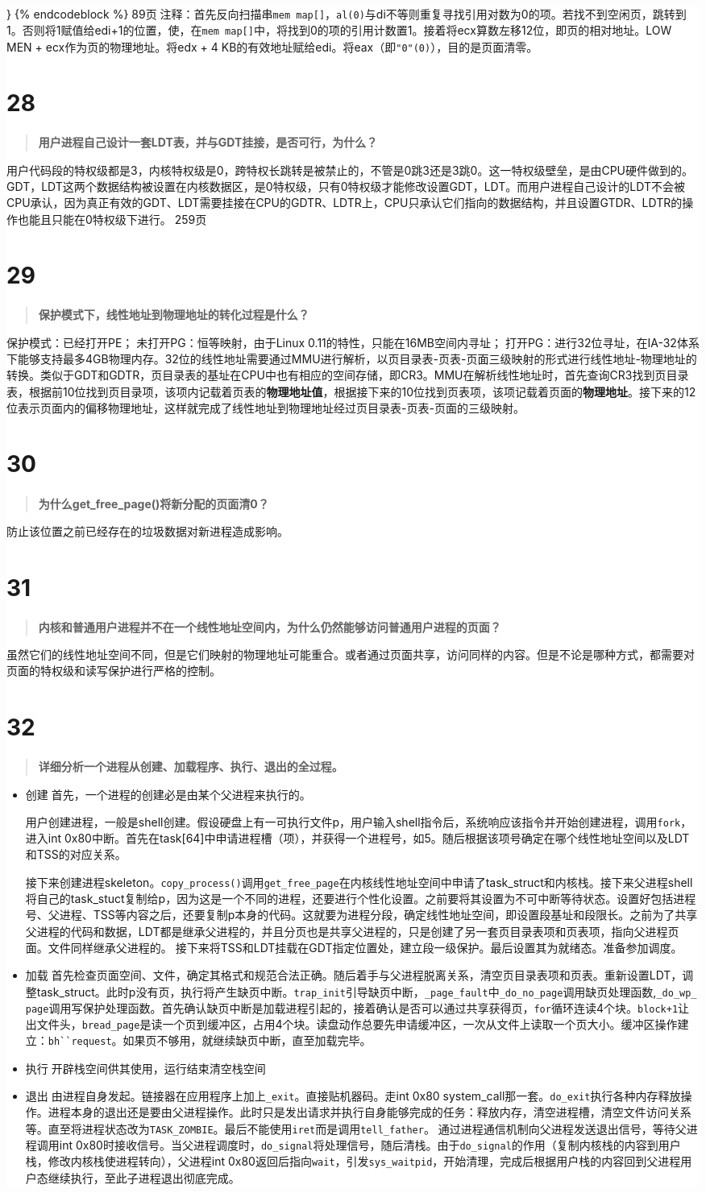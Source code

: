 }
{% endcodeblock %}
89页 注释：首先反向扫描串`mem map[]`，`al(0)`与di不等则重复寻找引用对数为0的项。若找不到空闲页，跳转到1。否则将1赋值给edi+1的位置，使，在`mem map[]`中，将找到0的项的引用计数置1。接着将ecx算数左移12位，即页的相对地址。LOW MEN + ecx作为页的物理地址。将edx + 4 KB的有效地址赋给edi。将eax（即`"0"(0)`），目的是页面清零。

# 28
>**用户进程自己设计一套LDT表，并与GDT挂接，是否可行，为什么？**

用户代码段的特权级都是3，内核特权级是0，跨特权长跳转是被禁止的，不管是0跳3还是3跳0。这一特权级壁垒，是由CPU硬件做到的。GDT，LDT这两个数据结构被设置在内核数据区，是0特权级，只有0特权级才能修改设置GDT，LDT。而用户进程自己设计的LDT不会被CPU承认，因为真正有效的GDT、LDT需要挂接在CPU的GDTR、LDTR上，CPU只承认它们指向的数据结构，并且设置GTDR、LDTR的操作也能且只能在0特权级下进行。
259页

# 29
>**保护模式下，线性地址到物理地址的转化过程是什么？**

保护模式：已经打开PE；
未打开PG：恒等映射，由于Linux 0.11的特性，只能在16MB空间内寻址；
打开PG：进行32位寻址，在IA-32体系下能够支持最多4GB物理内存。32位的线性地址需要通过MMU进行解析，以页目录表-页表-页面三级映射的形式进行线性地址-物理地址的转换。类似于GDT和GDTR，页目录表的基址在CPU中也有相应的空间存储，即CR3。MMU在解析线性地址时，首先查询CR3找到页目录表，根据前10位找到页目录项，该项内记载着页表的**物理地址值**，根据接下来的10位找到页表项，该项记载着页面的**物理地址**。接下来的12位表示页面内的偏移物理地址，这样就完成了线性地址到物理地址经过页目录表-页表-页面的三级映射。

# 30
>**为什么get_free_page()将新分配的页面清0？**

防止该位置之前已经存在的垃圾数据对新进程造成影响。

# 31
>**内核和普通用户进程并不在一个线性地址空间内，为什么仍然能够访问普通用户进程的页面？**

虽然它们的线性地址空间不同，但是它们映射的物理地址可能重合。或者通过页面共享，访问同样的内容。但是不论是哪种方式，都需要对页面的特权级和读写保护进行严格的控制。

# 32
>**详细分析一个进程从创建、加载程序、执行、退出的全过程。**

*   创建
    首先，一个进程的创建必是由某个父进程来执行的。
    
    用户创建进程，一般是shell创建。假设硬盘上有一可执行文件p，用户输入shell指令后，系统响应该指令并开始创建进程，调用`fork`，进入int 0x80中断。首先在task[64]中申请进程槽（项），并获得一个进程号，如5。随后根据该项号确定在哪个线性地址空间以及LDT和TSS的对应关系。
    
    接下来创建进程skeleton。`copy_process()`调用`get_free_page`在内核线性地址空间中申请了task_struct和内核栈。接下来父进程shell将自己的task_stuct复制给p，因为这是一个不同的进程，还要进行个性化设置。之前要将其设置为不可中断等待状态。设置好包括进程号、父进程、TSS等内容之后，还要复制p本身的代码。这就要为进程分段，确定线性地址空间，即设置段基址和段限长。之前为了共享父进程的代码和数据，LDT都是继承父进程的，并且分页也是共享父进程的，只是创建了另一套页目录表项和页表项，指向父进程页面。文件同样继承父进程的。
    接下来将TSS和LDT挂载在GDT指定位置处，建立段一级保护。最后设置其为就绪态。准备参加调度。
*   加载
    首先检查页面空间、文件，确定其格式和规范合法正确。随后着手与父进程脱离关系，清空页目录表项和页表。重新设置LDT，调整task_struct。此时p没有页，执行将产生缺页中断。`trap_init`引导缺页中断，`_page_fault`中`_do_no_page`调用缺页处理函数,`_do_wp_page`调用写保护处理函数。首先确认缺页中断是加载进程引起的，接着确认是否可以通过共享获得页，`for`循环连读4个块。`block+1`让出文件头，`bread_page`是读一个页到缓冲区，占用4个块。读盘动作总要先申请缓冲区，一次从文件上读取一个页大小。缓冲区操作建立：`bh``request`。如果页不够用，就继续缺页中断，直至加载完毕。
*   执行
    开辟栈空间供其使用，运行结束清空栈空间
*   退出
    由进程自身发起。链接器在应用程序上加上`_exit`。直接贴机器码。走int 0x80 system_call那一套。`do_exit`执行各种内存释放操作。进程本身的退出还是要由父进程操作。此时只是发出请求并执行自身能够完成的任务：释放内存，清空进程槽，清空文件访问关系等。直至将进程状态改为`TASK_ZOMBIE`。最后不能使用`iret`而是调用`tell_father`。
    通过进程通信机制向父进程发送退出信号，等待父进程调用int 0x80时接收信号。当父进程调度时，`do_signal`将处理信号，随后清栈。由于`do_signal`的作用（复制内核栈的内容到用户栈，修改内核栈使进程转向），父进程int 0x80返回后指向`wait`，引发`sys_waitpid`，开始清理，完成后根据用户栈的内容回到父进程用户态继续执行，至此子进程退出彻底完成。

